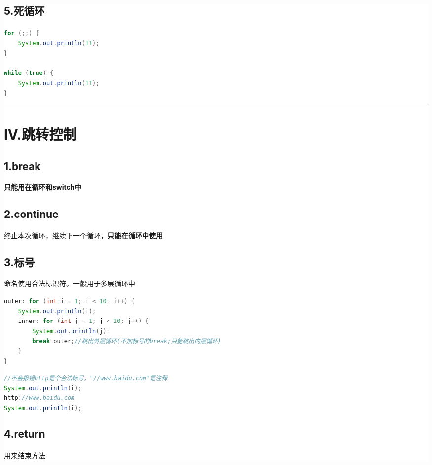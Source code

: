 ## 5.死循环

```java
for (;;) {
    System.out.println(11);
}

while (true) {
    System.out.println(11);
}
```


---

# IV.跳转控制

## 1.break

**只能用在循环和switch中**

## 2.continue

终止本次循环，继续下一个循环，**只能在循环中使用**

## 3.标号

命名使用合法标识符。一般用于多层循环中

```java
outer: for (int i = 1; i < 10; i++) {
    System.out.println(i);
    inner: for (int j = 1; j < 10; j++) {
        System.out.println(j);
        break outer;//跳出外层循环(不加标号的break;只能跳出内层循环)
    }
}
```

```java
//不会报错http是个合法标号，"//www.baidu.com"是注释
System.out.println(i);
http://www.baidu.com
System.out.println(i);
```

## 4.return

用来结束方法
